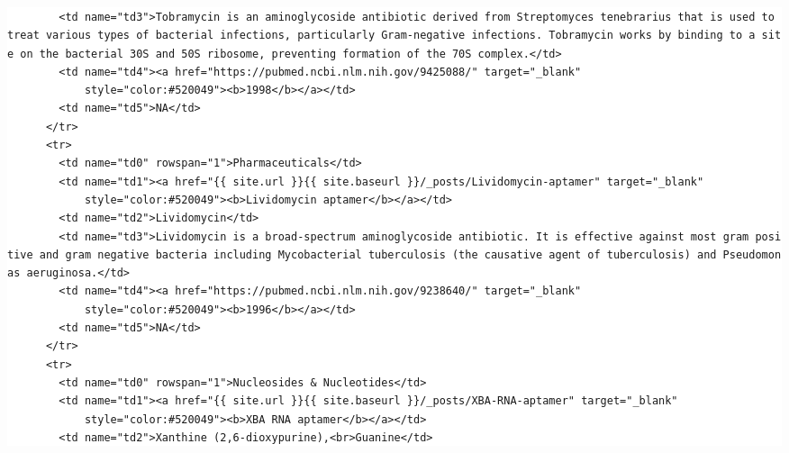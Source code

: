             <td name="td3">Tobramycin is an aminoglycoside antibiotic derived from Streptomyces tenebrarius that is used to treat various types of bacterial infections, particularly Gram-negative infections. Tobramycin works by binding to a site on the bacterial 30S and 50S ribosome, preventing formation of the 70S complex.</td>
            <td name="td4"><a href="https://pubmed.ncbi.nlm.nih.gov/9425088/" target="_blank"
                style="color:#520049"><b>1998</b></a></td>
            <td name="td5">NA</td>
          </tr>
          <tr>
            <td name="td0" rowspan="1">Pharmaceuticals</td>
            <td name="td1"><a href="{{ site.url }}{{ site.baseurl }}/_posts/Lividomycin-aptamer" target="_blank"
                style="color:#520049"><b>Lividomycin aptamer</b></a></td>
            <td name="td2">Lividomycin</td>
            <td name="td3">Lividomycin is a broad-spectrum aminoglycoside antibiotic. It is effective against most gram positive and gram negative bacteria including Mycobacterial tuberculosis (the causative agent of tuberculosis) and Pseudomonas aeruginosa.</td>
            <td name="td4"><a href="https://pubmed.ncbi.nlm.nih.gov/9238640/" target="_blank"
                style="color:#520049"><b>1996</b></a></td>
            <td name="td5">NA</td>
          </tr>
          <tr>
            <td name="td0" rowspan="1">Nucleosides & Nucleotides</td>
            <td name="td1"><a href="{{ site.url }}{{ site.baseurl }}/_posts/XBA-RNA-aptamer" target="_blank"
                style="color:#520049"><b>XBA RNA aptamer</b></a></td>
            <td name="td2">Xanthine (2,6-dioxypurine),<br>Guanine</td>
